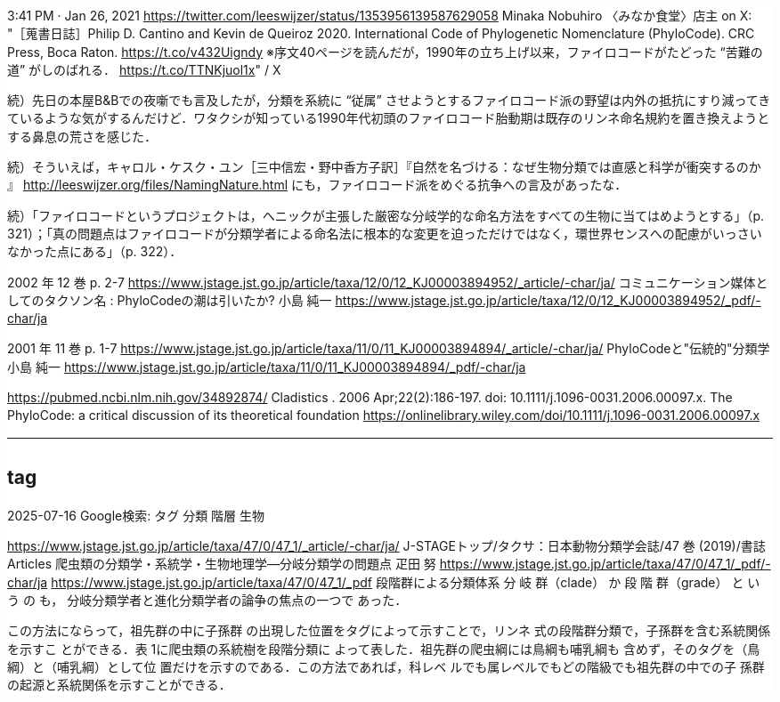 3:41 PM · Jan 26, 2021
https://twitter.com/leeswijzer/status/1353956139587629058
Minaka Nobuhiro 〈みなか食堂〉店主 on X: "［蒐書日誌］Philip D. Cantino and Kevin de Queiroz 2020. International Code of Phylogenetic Nomenclature (PhyloCode). CRC Press, Boca Raton. https://t.co/v432Uigndy ※序文40ページを読んだが，1990年の立ち上げ以来，ファイロコードがたどった “苦難の道” がしのばれる． https://t.co/TTNKjuol1x" / X

続）先日の本屋B&Bでの夜噺でも言及したが，分類を系統に “従属” させようとするファイロコード派の野望は内外の抵抗にすり減ってきているような気がするんだけど．ワタクシが知っている1990年代初頭のファイロコード胎動期は既存のリンネ命名規約を置き換えようとする鼻息の荒さを感じた．

続）そういえば，キャロル・ケスク・ユン［三中信宏・野中香方子訳］『自然を名づける：なぜ生物分類では直感と科学が衝突するのか 』 http://leeswijzer.org/files/NamingNature.html にも，ファイロコード派をめぐる抗争への言及があったな．

続）「ファイロコードというプロジェクトは，ヘニックが主張した厳密な分岐学的な命名方法をすべての生物に当てはめようとする」（p. 321）；「真の問題点はファイロコードが分類学者による命名法に根本的な変更を迫っただけではなく，環世界センスへの配慮がいっさいなかった点にある」（p. 322）．


2002 年 12 巻 p. 2-7
https://www.jstage.jst.go.jp/article/taxa/12/0/12_KJ00003894952/_article/-char/ja/
コミュニケーション媒体としてのタクソン名 : PhyloCodeの潮は引いたか?
小島 純一
https://www.jstage.jst.go.jp/article/taxa/12/0/12_KJ00003894952/_pdf/-char/ja

2001 年 11 巻 p. 1-7
https://www.jstage.jst.go.jp/article/taxa/11/0/11_KJ00003894894/_article/-char/ja/
PhyloCodeと"伝統的"分類学
小島 純一
https://www.jstage.jst.go.jp/article/taxa/11/0/11_KJ00003894894/_pdf/-char/ja

https://pubmed.ncbi.nlm.nih.gov/34892874/
Cladistics
. 2006 Apr;22(2):186-197. doi: 10.1111/j.1096-0031.2006.00097.x.
The PhyloCode: a critical discussion of its theoretical foundation
https://onlinelibrary.wiley.com/doi/10.1111/j.1096-0031.2006.00097.x

----------
## tag

2025-07-16
Google検索: タグ 分類 階層 生物

https://www.jstage.jst.go.jp/article/taxa/47/0/47_1/_article/-char/ja/
J-STAGEトップ/タクサ：日本動物分類学会誌/47 巻 (2019)/書誌
Articles
爬虫類の分類学・系統学・生物地理学―分岐分類学の問題点
疋田 努
https://www.jstage.jst.go.jp/article/taxa/47/0/47_1/_pdf/-char/ja
https://www.jstage.jst.go.jp/article/taxa/47/0/47_1/_pdf
段階群による分類体系
分 岐 群（clade） か 段 階 群（grade） と い う の も，
分岐分類学者と進化分類学者の論争の焦点の一つで
あった．

この方法にならって，祖先群の中に子孫群
の出現した位置をタグによって示すことで，リンネ
式の段階群分類で，子孫群を含む系統関係を示すこ
とができる．表 1に爬虫類の系統樹を段階分類に
よって表した．祖先群の爬虫綱には鳥綱も哺乳綱も
含めず，そのタグを（鳥綱）と（哺乳綱）として位
置だけを示すのである．この方法であれば，科レベ
ルでも属レベルでもどの階級でも祖先群の中での子
孫群の起源と系統関係を示すことができる．
